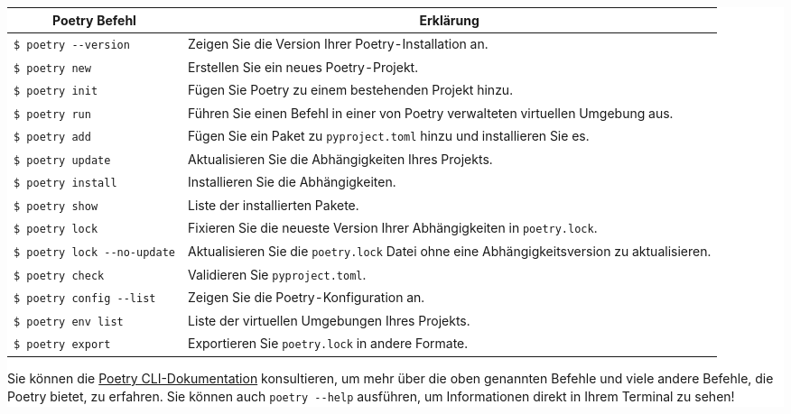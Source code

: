 | Poetry Befehl               | Erklärung                                                                                  |
|-----------------------------|--------------------------------------------------------------------------------------------|
| `$ poetry --version`        | Zeigen Sie die Version Ihrer Poetry-Installation an.                                       |
| `$ poetry new`              | Erstellen Sie ein neues Poetry-Projekt.                                                    |
| `$ poetry init`             | Fügen Sie Poetry zu einem bestehenden Projekt hinzu.                                       |
| `$ poetry run`              | Führen Sie einen Befehl in einer von Poetry verwalteten virtuellen Umgebung aus.           |
| `$ poetry add`              | Fügen Sie ein Paket zu `pyproject.toml` hinzu und installieren Sie es.                     |
| `$ poetry update`           | Aktualisieren Sie die Abhängigkeiten Ihres Projekts.                                       |
| `$ poetry install`          | Installieren Sie die Abhängigkeiten.                                                       |
| `$ poetry show`             | Liste der installierten Pakete.                                                            |
| `$ poetry lock`             | Fixieren Sie die neueste Version Ihrer Abhängigkeiten in `poetry.lock`.                    |
| `$ poetry lock --no-update` | Aktualisieren Sie die `poetry.lock` Datei ohne eine Abhängigkeitsversion zu aktualisieren. |
| `$ poetry check`            | Validieren Sie `pyproject.toml`.                                                           |
| `$ poetry config --list`    | Zeigen Sie die Poetry-Konfiguration an.                                                    |
| `$ poetry env list`         | Liste der virtuellen Umgebungen Ihres Projekts.                                            |
| `$ poetry export`           | Exportieren Sie `poetry.lock` in andere Formate.                                           |

Sie können die [Poetry CLI-Dokumentation](https://python-poetry.org/docs/cli/) konsultieren, um mehr über die oben genannten Befehle und viele andere Befehle, die Poetry bietet, zu erfahren. Sie können auch `poetry --help` ausführen, um Informationen direkt in Ihrem Terminal zu sehen!
